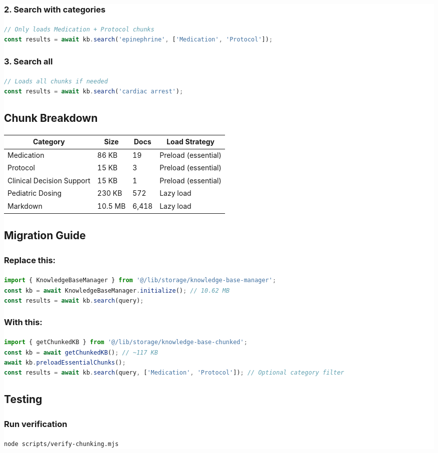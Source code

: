 ### 2. Search with categories

```typescript
// Only loads Medication + Protocol chunks
const results = await kb.search('epinephrine', ['Medication', 'Protocol']);
```

### 3. Search all

```typescript
// Loads all chunks if needed
const results = await kb.search('cardiac arrest');
```

## Chunk Breakdown

| Category | Size | Docs | Load Strategy |
|----------|------|------|---------------|
| Medication | 86 KB | 19 | Preload (essential) |
| Protocol | 15 KB | 3 | Preload (essential) |
| Clinical Decision Support | 15 KB | 1 | Preload (essential) |
| Pediatric Dosing | 230 KB | 572 | Lazy load |
| Markdown | 10.5 MB | 6,418 | Lazy load |

## Migration Guide

### Replace this:
```typescript
import { KnowledgeBaseManager } from '@/lib/storage/knowledge-base-manager';
const kb = await KnowledgeBaseManager.initialize(); // 10.62 MB
const results = await kb.search(query);
```

### With this:
```typescript
import { getChunkedKB } from '@/lib/storage/knowledge-base-chunked';
const kb = await getChunkedKB(); // ~117 KB
await kb.preloadEssentialChunks();
const results = await kb.search(query, ['Medication', 'Protocol']); // Optional category filter
```

## Testing

### Run verification
```bash
node scripts/verify-chunking.mjs
```
